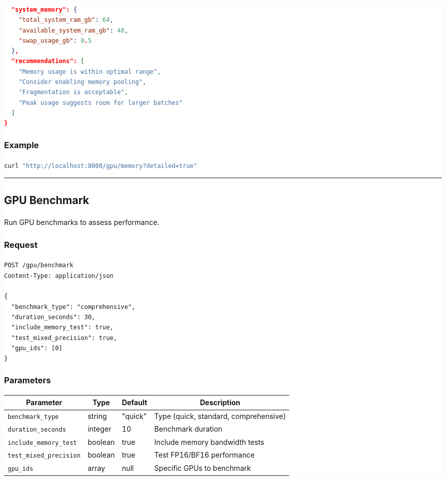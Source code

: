 ```json
  "system_memory": {
    "total_system_ram_gb": 64,
    "available_system_ram_gb": 48,
    "swap_usage_gb": 0.5
  },
  "recommendations": [
    "Memory usage is within optimal range",
    "Consider enabling memory pooling",
    "Fragmentation is acceptable",
    "Peak usage suggests room for larger batches"
  ]
}
```

### Example
```bash
curl "http://localhost:8000/gpu/memory?detailed=true"
```

---

## GPU Benchmark

Run GPU benchmarks to assess performance.

### Request
```http
POST /gpu/benchmark
Content-Type: application/json

{
  "benchmark_type": "comprehensive",
  "duration_seconds": 30,
  "include_memory_test": true,
  "test_mixed_precision": true,
  "gpu_ids": [0]
}
```

### Parameters
| Parameter | Type | Default | Description |
|-----------|------|---------|-------------|
| `benchmark_type` | string | "quick" | Type (quick, standard, comprehensive) |
| `duration_seconds` | integer | 10 | Benchmark duration |
| `include_memory_test` | boolean | true | Include memory bandwidth tests |
| `test_mixed_precision` | boolean | true | Test FP16/BF16 performance |
| `gpu_ids` | array | null | Specific GPUs to benchmark |
